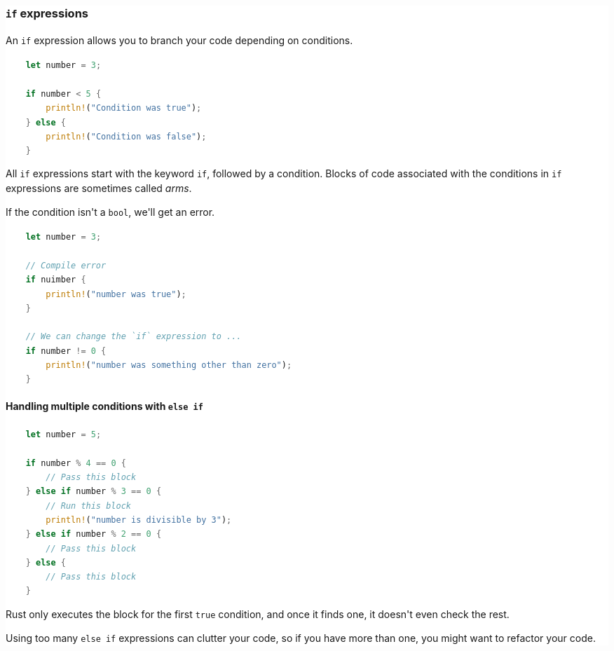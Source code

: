 ### `if` expressions

An `if` expression allows you to branch your code depending on conditions.

```rust
    let number = 3;

    if number < 5 {
        println!("Condition was true");
    } else {
        println!("Condition was false");
    }
```

All `if` expressions start with the keyword `if`, followed by a condition.
Blocks of code associated with the conditions in `if` expressions are sometimes called *arms*.

If the condition isn't a `bool`, we'll get an error.

```rust
    let number = 3;

    // Compile error
    if nuimber {
        println!("number was true");
    }

    // We can change the `if` expression to ...
    if number != 0 {
        println!("number was something other than zero");
    }
```

#### Handling multiple conditions with `else if`

```rust
    let number = 5;

    if number % 4 == 0 {
        // Pass this block
    } else if number % 3 == 0 {
        // Run this block
        println!("number is divisible by 3");
    } else if number % 2 == 0 {
        // Pass this block
    } else {
        // Pass this block
    }
```

Rust only executes the block for the first `true` condition,
    and once it finds one,
    it doesn't even check the rest.

Using too many `else if` expressions can clutter your code,
    so if you have more than one,
    you might want to refactor your code.
